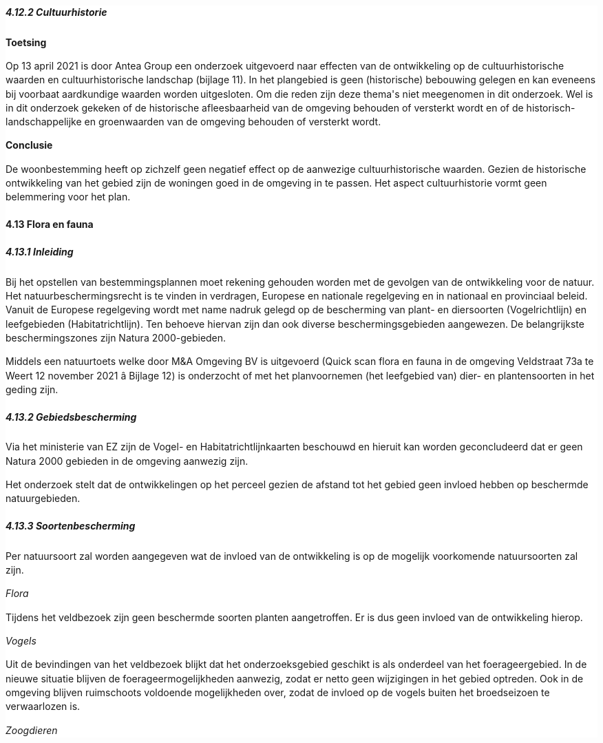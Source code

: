 ##### 4\.12\.2 Cultuurhistorie

**Toetsing**

Op 13 april 2021 is door Antea Group een onderzoek uitgevoerd naar effecten van de ontwikkeling op de cultuurhistorische waarden en cultuurhistorische landschap (bijlage 11). In het plangebied is geen (historische) bebouwing gelegen en kan eveneens bij voorbaat aardkundige waarden worden uitgesloten. Om die reden zijn deze thema's niet meegenomen in dit onderzoek. Wel is in dit onderzoek gekeken of de historische afleesbaarheid van de omgeving behouden of versterkt wordt en of de historisch\-landschappelijke en groenwaarden van de omgeving behouden of versterkt wordt.

**Conclusie**

De woonbestemming heeft op zichzelf geen negatief effect op de aanwezige cultuurhistorische waarden. Gezien de historische ontwikkeling van het gebied zijn de woningen goed in de omgeving in te passen. Het aspect cultuurhistorie vormt geen belemmering voor het plan.

#### 4\.13 Flora en fauna

##### 4\.13\.1 Inleiding

Bij het opstellen van bestemmingsplannen moet rekening gehouden worden met de gevolgen van de ontwikkeling voor de natuur. Het natuurbeschermingsrecht is te vinden in verdragen, Europese en nationale regelgeving en in nationaal en provinciaal beleid. Vanuit de Europese regelgeving wordt met name nadruk gelegd op de bescherming van plant\- en diersoorten (Vogelrichtlijn) en leefgebieden (Habitatrichtlijn). Ten behoeve hiervan zijn dan ook diverse beschermingsgebieden aangewezen. De belangrijkste beschermingszones zijn Natura 2000\-gebieden.

Middels een natuurtoets welke door M\&A Omgeving BV is uitgevoerd (Quick scan flora en fauna in de omgeving Veldstraat 73a te Weert 12 november 2021 â Bijlage 12) is onderzocht of met het planvoornemen (het leefgebied van) dier\- en plantensoorten in het geding zijn.

##### 4\.13\.2 Gebiedsbescherming

Via het ministerie van EZ zijn de Vogel\- en Habitatrichtlijnkaarten beschouwd en hieruit kan worden geconcludeerd dat er geen Natura 2000 gebieden in de omgeving aanwezig zijn.

Het onderzoek stelt dat de ontwikkelingen op het perceel gezien de afstand tot het gebied geen invloed hebben op beschermde natuurgebieden.

##### 4\.13\.3 Soortenbescherming

Per natuursoort zal worden aangegeven wat de invloed van de ontwikkeling is op de mogelijk voorkomende natuursoorten zal zijn.

*Flora*

Tijdens het veldbezoek zijn geen beschermde soorten planten aangetroffen. Er is dus geen invloed van de ontwikkeling hierop.

*Vogels*

Uit de bevindingen van het veldbezoek blijkt dat het onderzoeksgebied geschikt is als onderdeel van het foerageergebied. In de nieuwe situatie blijven de foerageermogelijkheden aanwezig, zodat er netto geen wijzigingen in het gebied optreden. Ook in de omgeving blijven ruimschoots voldoende mogelijkheden over, zodat de invloed op de vogels buiten het broedseizoen te verwaarlozen is.

*Zoogdieren*
